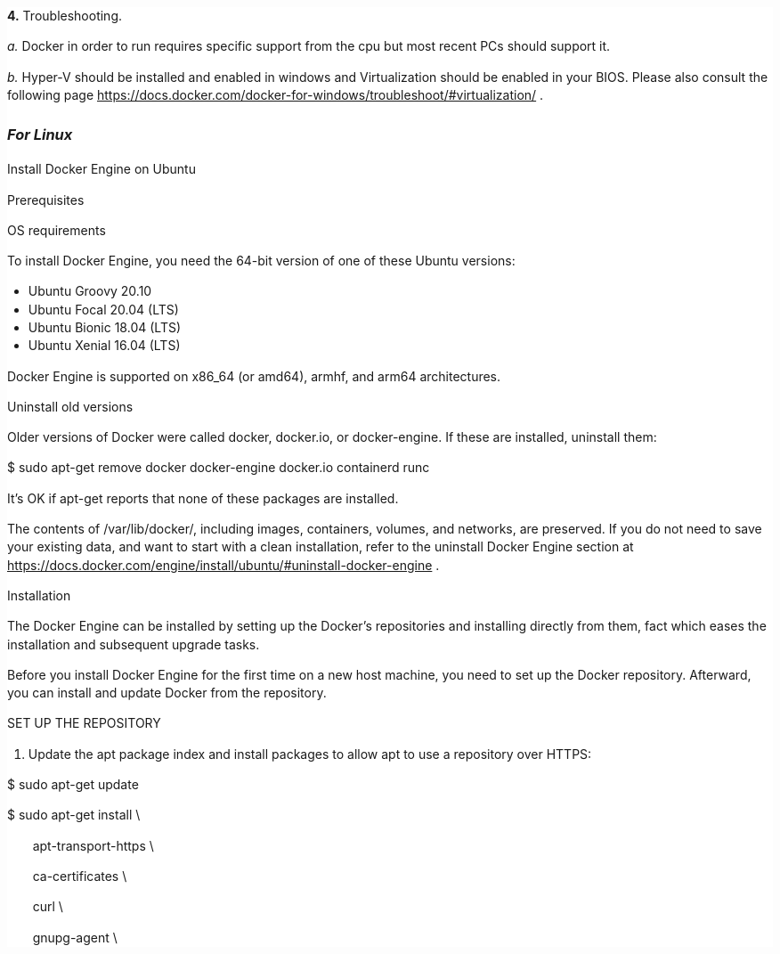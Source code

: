 **4.** Troubleshooting.

*a.* Docker in order to run requires specific support from the cpu but most recent PCs should support it. 

*b.* Hyper-V should be installed and enabled in windows and Virtualization should be enabled in your BIOS.  Please also consult the following page <https://docs.docker.com/docker-for-windows/troubleshoot/#virtualization/> .
### ***For Linux*** 
Install Docker Engine on Ubuntu

Prerequisites

OS requirements

To install Docker Engine, you need the 64-bit version of one of these Ubuntu versions:

- Ubuntu Groovy 20.10
- Ubuntu Focal 20.04 (LTS)
- Ubuntu Bionic 18.04 (LTS)
- Ubuntu Xenial 16.04 (LTS)

Docker Engine is supported on x86\_64 (or amd64), armhf, and arm64 architectures.

Uninstall old versions

Older versions of Docker were called docker, docker.io, or docker-engine. If these are installed, uninstall them:

$ sudo apt-get remove docker docker-engine docker.io containerd runc

It’s OK if apt-get reports that none of these packages are installed.

The contents of /var/lib/docker/, including images, containers, volumes, and networks, are preserved. If you do not need to save your existing data, and want to start with a clean installation, refer to the uninstall Docker Engine section at <https://docs.docker.com/engine/install/ubuntu/#uninstall-docker-engine> .

Installation

The Docker Engine can be installed by setting up the Docker’s repositories and installing directly from them, fact which eases the installation and subsequent upgrade tasks.

Before you install Docker Engine for the first time on a new host machine, you need to set up the Docker repository. Afterward, you can install and update Docker from the repository.

SET UP THE REPOSITORY

1. Update the apt package index and install packages to allow apt to use a repository over HTTPS:

$ sudo apt-get update

$ sudo apt-get install \

`    `apt-transport-https \

`    `ca-certificates \

`    `curl \

`    `gnupg-agent \
